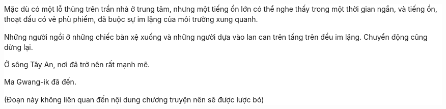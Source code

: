 Mặc dù có một lỗ thủng trên trần nhà ở trung tâm, nhưng một tiếng ồn lớn có thể nghe thấy trong một thời gian ngắn, và tiếng ồn, thoạt đầu có vẻ phù phiếm, đã buộc sự im lặng của môi trường xung quanh.

Những người ngồi ở những chiếc bàn xệ xuống và những người dựa vào lan can trên tầng trên đều im lặng. Chuyển động cũng dừng lại.

Ở sông Tây An, nơi đã trở nên rất mạnh mẽ.

Ma Gwang-ik đã đến.


(Đoạn này không liên quan đến nội dung chương truyện nên sẽ được lược bỏ)
